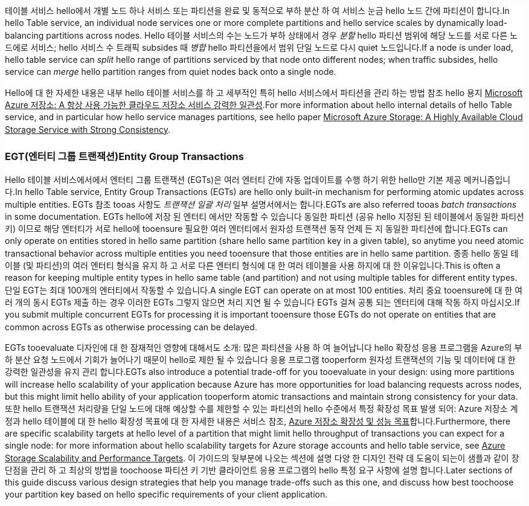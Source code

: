 
<span data-ttu-id="3a08f-178">테이블 서비스 hello에서 개별 노드 하나 서비스 또는 파티션을 완료 및 동적으로 부하 분산 하 여 서비스 눈금 hello 노드 간에 파티션이 합니다.</span><span class="sxs-lookup"><span data-stu-id="3a08f-178">In hello Table service, an individual node services one or more complete partitions and hello service scales by dynamically load-balancing partitions across nodes.</span></span> <span data-ttu-id="3a08f-179">Hello 테이블 서비스의 수는 노드가 부하 상태에서 경우 *분할* hello 파티션 범위에 해당 노드를 서로 다른 노드에로 서비스; hello 서비스 수 트래픽 subsides 때 *병합* hello 파티션을에서 범위 단일 노드로 다시 quiet 노드입니다.</span><span class="sxs-lookup"><span data-stu-id="3a08f-179">If a node is under load, hello table service can *split* hello range of partitions serviced by that node onto different nodes; when traffic subsides, hello service can *merge* hello partition ranges from quiet nodes back onto a single node.</span></span>  

<span data-ttu-id="3a08f-180">Hello에 대 한 자세한 내용은 내부 hello 테이블 서비스를 하 고 세부적인 특히 hello 서비스에서 파티션을 관리 하는 방법 참조 hello 용지 [Microsoft Azure 저장소: A 항상 사용 가능한 클라우드 저장소 서비스 강력한 일관성](http://blogs.msdn.com/b/windowsazurestorage/archive/2011/11/20/windows-azure-storage-a-highly-available-cloud-storage-service-with-strong-consistency.aspx).</span><span class="sxs-lookup"><span data-stu-id="3a08f-180">For more information about hello internal details of hello Table service, and in particular how hello service manages partitions, see hello paper [Microsoft Azure Storage: A Highly Available Cloud Storage Service with Strong Consistency](http://blogs.msdn.com/b/windowsazurestorage/archive/2011/11/20/windows-azure-storage-a-highly-available-cloud-storage-service-with-strong-consistency.aspx).</span></span>  

### <a name="entity-group-transactions"></a><span data-ttu-id="3a08f-181">EGT(엔터티 그룹 트랜잭션)</span><span class="sxs-lookup"><span data-stu-id="3a08f-181">Entity Group Transactions</span></span>
<span data-ttu-id="3a08f-182">Hello 테이블 서비스에서에서 엔터티 그룹 트랜잭션 (EGTs)은 여러 엔터티 간에 자동 업데이트를 수행 하기 위한 hello만 기본 제공 메커니즘입니다.</span><span class="sxs-lookup"><span data-stu-id="3a08f-182">In hello Table service, Entity Group Transactions (EGTs) are hello only built-in mechanism for performing atomic updates across multiple entities.</span></span> <span data-ttu-id="3a08f-183">EGTs 참조 tooas 사항도 *트랜잭션 일괄 처리* 일부 설명서에서는 합니다.</span><span class="sxs-lookup"><span data-stu-id="3a08f-183">EGTs are also referred tooas *batch transactions* in some documentation.</span></span> <span data-ttu-id="3a08f-184">EGTs hello에 저장 된 엔터티 에서만 작동할 수 있습니다 동일한 파티션 (공유 hello 지정된 된 테이블에서 동일한 파티션 키) 이므로 해당 엔터티가 서로 hello에 tooensure 필요한 여러 엔터티에서 원자성 트랜잭션 동작 언제 든 지 동일한 파티션에 합니다.</span><span class="sxs-lookup"><span data-stu-id="3a08f-184">EGTs can only operate on entities stored in hello same partition (share hello same partition key in a given table), so anytime you need atomic transactional behavior across multiple entities you need tooensure that those entities are in hello same partition.</span></span> <span data-ttu-id="3a08f-185">종종 hello 동일 테이블 (및 파티션)의 여러 엔터티 형식을 유지 하 고 서로 다른 엔터티 형식에 대 한 여러 테이블을 사용 하지에 대 한 이유입니다.</span><span class="sxs-lookup"><span data-stu-id="3a08f-185">This is often a reason for keeping multiple entity types in hello same table (and partition) and not using multiple tables for different entity types.</span></span> <span data-ttu-id="3a08f-186">단일 EGT는 최대 100개의 엔터티에서 작동할 수 있습니다.</span><span class="sxs-lookup"><span data-stu-id="3a08f-186">A single EGT can operate on at most 100 entities.</span></span>  <span data-ttu-id="3a08f-187">처리 중요 tooensure에 대 한 여러 개의 동시 EGTs 제출 하는 경우 이러한 EGTs 그렇지 않으면 처리 지연 될 수 있습니다 EGTs 걸쳐 공통 되는 엔터티에 대해 작동 하지 마십시오.</span><span class="sxs-lookup"><span data-stu-id="3a08f-187">If you submit multiple concurrent EGTs for processing it is important tooensure  those EGTs do not operate on entities that are common across EGTs as otherwise processing can be delayed.</span></span>

<span data-ttu-id="3a08f-188">EGTs tooevaluate 디자인에 대 한 잠재적인 영향에 대해서도 소개: 많은 파티션을 사용 하 여 늘어납니다 hello 확장성 응용 프로그램을 Azure의 부하 분산 요청 노드에서 기회가 늘어나기 때문이 hello로 제한 될 수 있습니다 응용 프로그램 tooperform 원자성 트랜잭션의 기능 및 데이터에 대 한 강력한 일관성을 유지 관리 합니다.</span><span class="sxs-lookup"><span data-stu-id="3a08f-188">EGTs also introduce a potential trade-off for you tooevaluate in your design: using more partitions will increase hello scalability of your application because Azure has more opportunities for load balancing requests across nodes, but this might limit hello ability of your application tooperform atomic transactions and maintain strong consistency for your data.</span></span> <span data-ttu-id="3a08f-189">또한 hello 트랜잭션 처리량을 단일 노드에 대해 예상할 수를 제한할 수 있는 파티션의 hello 수준에서 특정 확장성 목표 발생 되어: Azure 저장소 계정과 hello 테이블에 대 한 hello 확장성 목표에 대 한 자세한 내용은 서비스 참조, [Azure 저장소 확장성 및 성능 목표](../storage/common/storage-scalability-targets.md)합니다.</span><span class="sxs-lookup"><span data-stu-id="3a08f-189">Furthermore, there are specific scalability targets at hello level of a partition that might limit hello throughput of transactions you can expect for a single node: for more information about hello scalability targets for Azure storage accounts and hello table service, see [Azure Storage Scalability and Performance Targets](../storage/common/storage-scalability-targets.md).</span></span> <span data-ttu-id="3a08f-190">이 가이드의 뒷부분에 나오는 섹션에 설명 다양 한 디자인 전략 데 도움이 되는이 샘플과 같이 장단점을 관리 하 고 최상의 방법을 toochoose 파티션 키 기반 클라이언트 응용 프로그램의 hello 특정 요구 사항에 설명 합니다.</span><span class="sxs-lookup"><span data-stu-id="3a08f-190">Later sections of this guide discuss various design strategies that help you manage trade-offs such as this one, and discuss how best toochoose your partition key based on hello specific requirements of your client application.</span></span>  